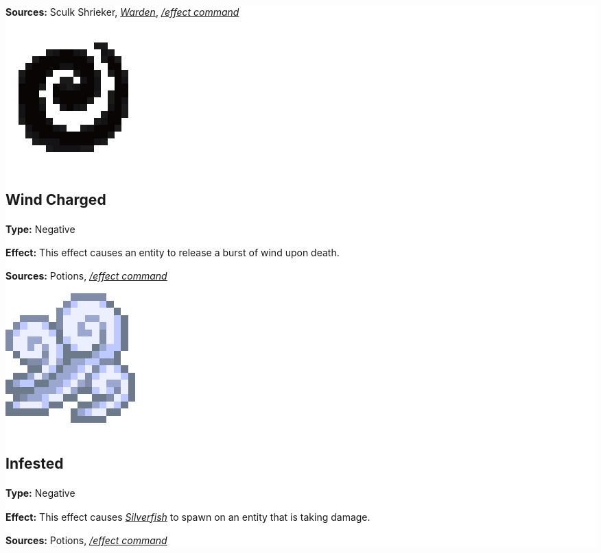 __Sources:__ 
Sculk Shrieker, [*Warden*](../creatures/boss-warden.md), [*/effect command*](../commands.md)



![](darkness_effect.png)

<a name="wind_charged"></a>
## Wind Charged

__Type:__ Negative  

__Effect:__ 
This effect causes an entity to release a burst of wind upon death. 

__Sources:__ 
Potions, [*/effect command*](../commands.md)



![](wind_charged_effect.png)

<a name="infested"></a>
## Infested

__Type:__ Negative  

__Effect:__ 
This effect causes [*Silverfish*](../creatures/arthropod-silverfish.md) to spawn on an entity that is taking damage. 

__Sources:__ 
Potions, [*/effect command*](../commands.md)
